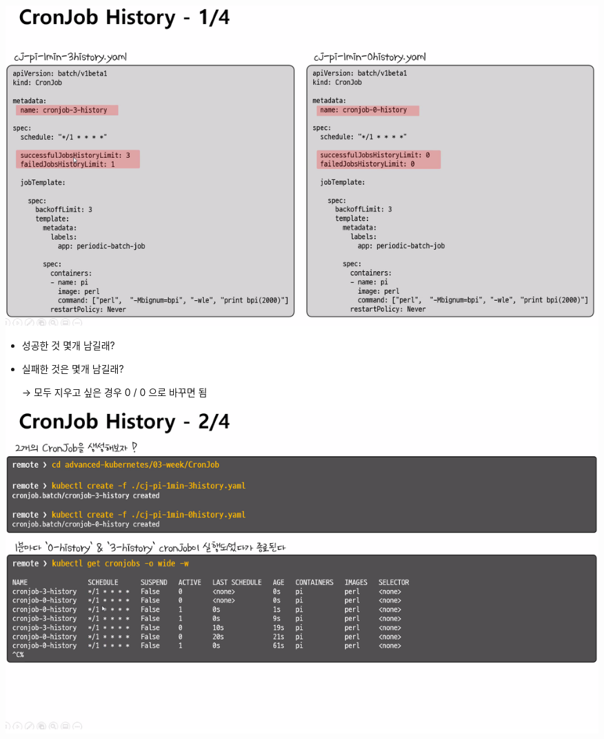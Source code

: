 ![Untitled](3%20week%20Rep%201d60d/Untitled%2028.png)

- 성공한 것 몇개 남길래?
- 실패한 것은 몇개 남길래?
    
    → 모두 지우고 싶은 경우 0 / 0 으로 바꾸면 됨
    

![Untitled](3%20week%20Rep%201d60d/Untitled%2029.png)
